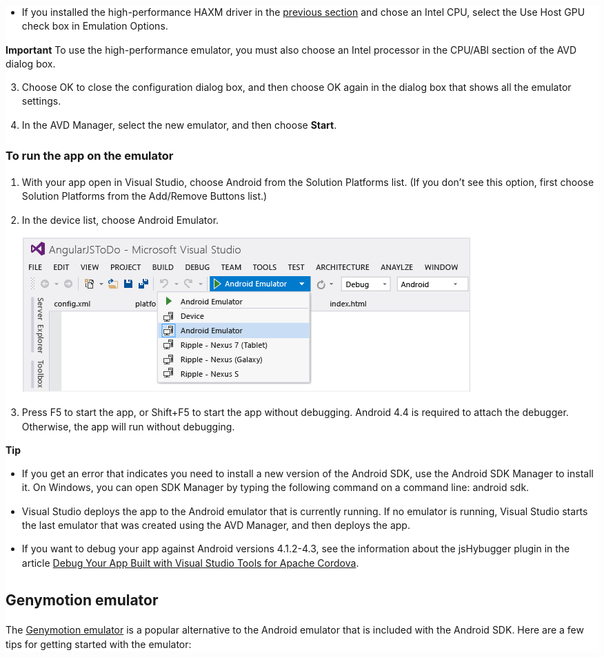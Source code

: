   * If you installed the high-performance HAXM driver in the [previous section](#HAXM) and chose an Intel CPU, select the Use Host GPU check box in Emulation Options.

  **Important**
  To use the high-performance emulator, you must also choose an Intel processor in the CPU/ABI section of the AVD dialog box.

3. Choose OK to close the configuration dialog box, and then choose OK again in the dialog box that shows all the emulator settings.

4. In the AVD Manager, select the new emulator, and then choose **Start**.

### To run the app on the emulator

1. With your app open in Visual Studio, choose Android from the Solution Platforms list. (If you don’t see this option, first choose Solution Platforms from the Add/Remove Buttons list.)

2. In the device list, choose Android Emulator.

   ![Deploying to the Android emulator](media/run-app-apache/IC740450.png)

3. Press F5 to start the app, or Shift+F5 to start the app without debugging. Android 4.4 is required to attach the debugger. Otherwise, the app will run without debugging.

  **Tip**
  * If you get an error that indicates you need to install a new version of the Android SDK, use the Android SDK Manager to install it. On Windows, you can open SDK Manager by typing the following command on a command line: android sdk.

  * Visual Studio deploys the app to the Android emulator that is currently running. If no emulator is running, Visual Studio starts the last emulator that was created using the AVD Manager, and then deploys the app.

  * If you want to debug your app against Android versions 4.1.2-4.3, see the information about the jsHybugger plugin in the article [Debug Your App Built with Visual Studio Tools for Apache Cordova](https://msdn.microsoft.com/en-us/library/dn757061.aspx).



## Genymotion emulator

The [Genymotion emulator](http://www.genymotion.com/) is a popular alternative to the Android emulator that is included with the Android SDK. Here are a few tips for getting started with the emulator:
